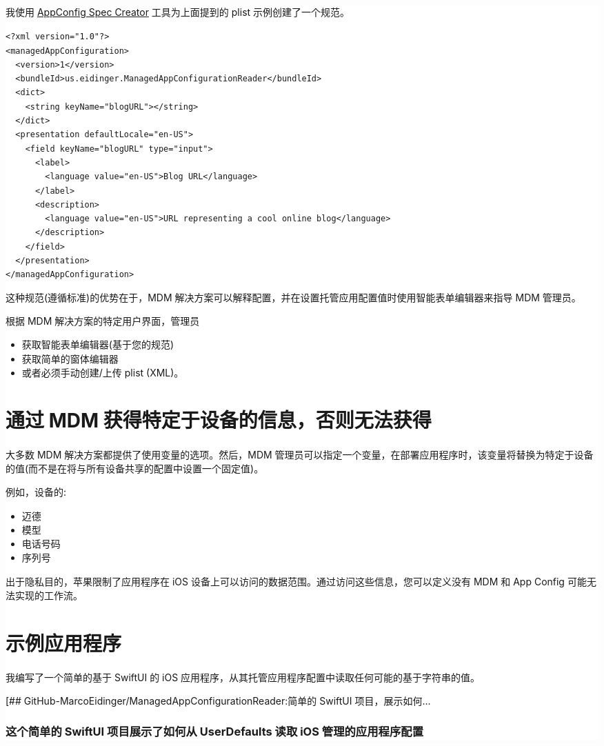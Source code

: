 我使用 [AppConfig Spec Creator](https://beta.appconfig.jamfresearch.com/spec-creator) 工具为上面提到的 plist 示例创建了一个规范。

```
<?xml version="1.0"?>
<managedAppConfiguration>
  <version>1</version>
  <bundleId>us.eidinger.ManagedAppConfigurationReader</bundleId>
  <dict>
    <string keyName="blogURL"></string>
  </dict>
  <presentation defaultLocale="en-US">
    <field keyName="blogURL" type="input">
      <label>
        <language value="en-US">Blog URL</language>
      </label>
      <description>
        <language value="en-US">URL representing a cool online blog</language>
      </description>
    </field>
  </presentation>
</managedAppConfiguration>
```

这种规范(遵循标准)的优势在于，MDM 解决方案可以解释配置，并在设置托管应用配置值时使用智能表单编辑器来指导 MDM 管理员。

根据 MDM 解决方案的特定用户界面，管理员

*   获取智能表单编辑器(基于您的规范)
*   获取简单的窗体编辑器
*   或者必须手动创建/上传 plist (XML)。

# 通过 MDM 获得特定于设备的信息，否则无法获得

大多数 MDM 解决方案都提供了使用变量的选项。然后，MDM 管理员可以指定一个变量，在部署应用程序时，该变量将替换为特定于设备的值(而不是在将与所有设备共享的配置中设置一个固定值)。

例如，设备的:

*   迈德
*   模型
*   电话号码
*   序列号

出于隐私目的，苹果限制了应用程序在 iOS 设备上可以访问的数据范围。通过访问这些信息，您可以定义没有 MDM 和 App Config 可能无法实现的工作流。

# 示例应用程序

我编写了一个简单的基于 SwiftUI 的 iOS 应用程序，从其托管应用程序配置中读取任何可能的基于字符串的值。

[](https://github.com/MarcoEidinger/ManagedAppConfigurationReader) [## GitHub-MarcoEidinger/ManagedAppConfigurationReader:简单的 SwiftUI 项目，展示如何…

### 这个简单的 SwiftUI 项目展示了如何从 UserDefaults 读取 iOS 管理的应用程序配置
